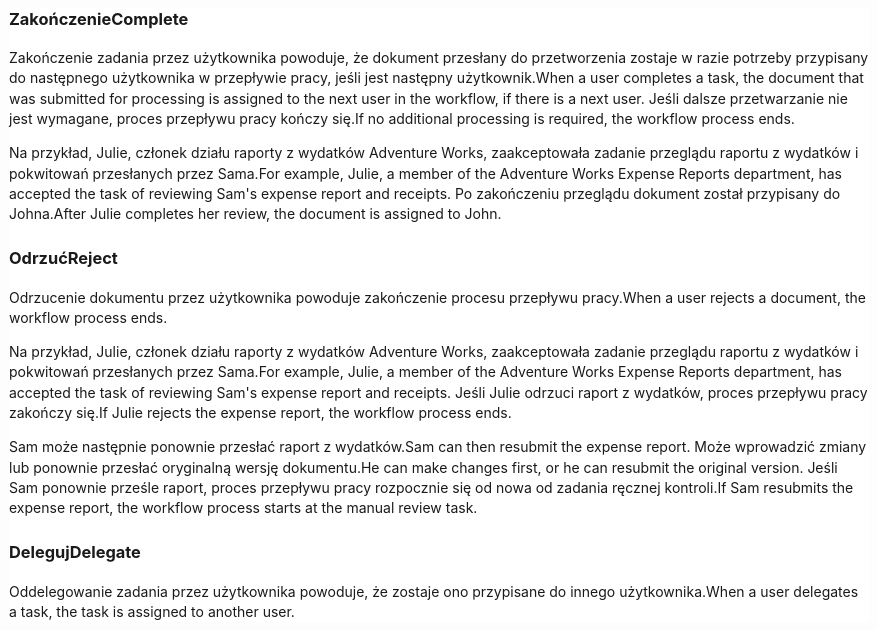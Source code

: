 ### <a name="complete"></a><span data-ttu-id="bbb60-120">Zakończenie</span><span class="sxs-lookup"><span data-stu-id="bbb60-120">Complete</span></span>

<span data-ttu-id="bbb60-121">Zakończenie zadania przez użytkownika powoduje, że dokument przesłany do przetworzenia zostaje w razie potrzeby przypisany do następnego użytkownika w przepływie pracy, jeśli jest następny użytkownik.</span><span class="sxs-lookup"><span data-stu-id="bbb60-121">When a user completes a task, the document that was submitted for processing is assigned to the next user in the workflow, if there is a next user.</span></span> <span data-ttu-id="bbb60-122">Jeśli dalsze przetwarzanie nie jest wymagane, proces przepływu pracy kończy się.</span><span class="sxs-lookup"><span data-stu-id="bbb60-122">If no additional processing is required, the workflow process ends.</span></span>

<span data-ttu-id="bbb60-123">Na przykład, Julie, członek działu raporty z wydatków Adventure Works, zaakceptowała zadanie przeglądu raportu z wydatków i pokwitowań przesłanych przez Sama.</span><span class="sxs-lookup"><span data-stu-id="bbb60-123">For example, Julie, a member of the Adventure Works Expense Reports department, has accepted the task of reviewing Sam's expense report and receipts.</span></span> <span data-ttu-id="bbb60-124">Po zakończeniu przeglądu dokument został przypisany do Johna.</span><span class="sxs-lookup"><span data-stu-id="bbb60-124">After Julie completes her review, the document is assigned to John.</span></span>

### <a name="reject"></a><span data-ttu-id="bbb60-125">Odrzuć</span><span class="sxs-lookup"><span data-stu-id="bbb60-125">Reject</span></span>

<span data-ttu-id="bbb60-126">Odrzucenie dokumentu przez użytkownika powoduje zakończenie procesu przepływu pracy.</span><span class="sxs-lookup"><span data-stu-id="bbb60-126">When a user rejects a document, the workflow process ends.</span></span>

<span data-ttu-id="bbb60-127">Na przykład, Julie, członek działu raporty z wydatków Adventure Works, zaakceptowała zadanie przeglądu raportu z wydatków i pokwitowań przesłanych przez Sama.</span><span class="sxs-lookup"><span data-stu-id="bbb60-127">For example, Julie, a member of the Adventure Works Expense Reports department, has accepted the task of reviewing Sam's expense report and receipts.</span></span> <span data-ttu-id="bbb60-128">Jeśli Julie odrzuci raport z wydatków, proces przepływu pracy zakończy się.</span><span class="sxs-lookup"><span data-stu-id="bbb60-128">If Julie rejects the expense report, the workflow process ends.</span></span>

<span data-ttu-id="bbb60-129">Sam może następnie ponownie przesłać raport z wydatków.</span><span class="sxs-lookup"><span data-stu-id="bbb60-129">Sam can then resubmit the expense report.</span></span> <span data-ttu-id="bbb60-130">Może wprowadzić zmiany lub ponownie przesłać oryginalną wersję dokumentu.</span><span class="sxs-lookup"><span data-stu-id="bbb60-130">He can make changes first, or he can resubmit the original version.</span></span> <span data-ttu-id="bbb60-131">Jeśli Sam ponownie prześle raport, proces przepływu pracy rozpocznie się od nowa od zadania ręcznej kontroli.</span><span class="sxs-lookup"><span data-stu-id="bbb60-131">If Sam resubmits the expense report, the workflow process starts at the manual review task.</span></span>

### <a name="delegate"></a><span data-ttu-id="bbb60-132">Deleguj</span><span class="sxs-lookup"><span data-stu-id="bbb60-132">Delegate</span></span>

<span data-ttu-id="bbb60-133">Oddelegowanie zadania przez użytkownika powoduje, że zostaje ono przypisane do innego użytkownika.</span><span class="sxs-lookup"><span data-stu-id="bbb60-133">When a user delegates a task, the task is assigned to another user.</span></span>
